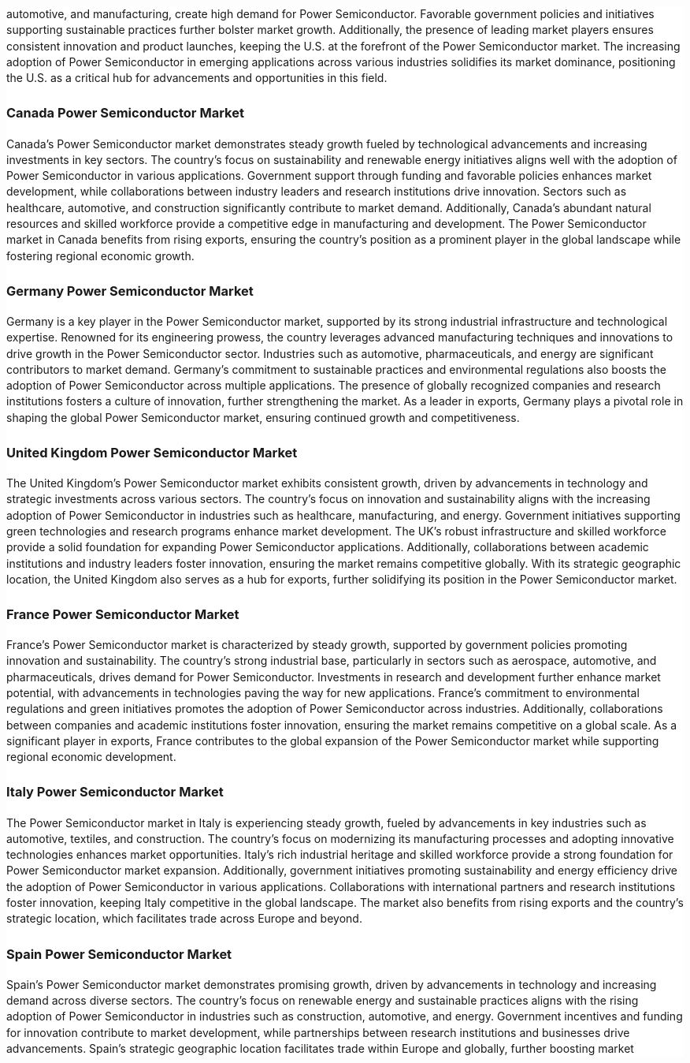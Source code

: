 automotive, and manufacturing, create high demand for Power Semiconductor. Favorable government policies and initiatives supporting sustainable practices further bolster market growth. Additionally, the presence of leading market players ensures consistent innovation and product launches, keeping the U.S. at the forefront of the Power Semiconductor market. The increasing adoption of Power Semiconductor in emerging applications across various industries solidifies its market dominance, positioning the U.S. as a critical hub for advancements and opportunities in this field.</p><h3>Canada Power Semiconductor Market</h3><p>Canada&rsquo;s Power Semiconductor market demonstrates steady growth fueled by technological advancements and increasing investments in key sectors. The country&rsquo;s focus on sustainability and renewable energy initiatives aligns well with the adoption of Power Semiconductor in various applications. Government support through funding and favorable policies enhances market development, while collaborations between industry leaders and research institutions drive innovation. Sectors such as healthcare, automotive, and construction significantly contribute to market demand. Additionally, Canada&rsquo;s abundant natural resources and skilled workforce provide a competitive edge in manufacturing and development. The Power Semiconductor market in Canada benefits from rising exports, ensuring the country&rsquo;s position as a prominent player in the global landscape while fostering regional economic growth.</p><h3>Germany Power Semiconductor Market</h3><p>Germany is a key player in the Power Semiconductor market, supported by its strong industrial infrastructure and technological expertise. Renowned for its engineering prowess, the country leverages advanced manufacturing techniques and innovations to drive growth in the Power Semiconductor sector. Industries such as automotive, pharmaceuticals, and energy are significant contributors to market demand. Germany&rsquo;s commitment to sustainable practices and environmental regulations also boosts the adoption of Power Semiconductor across multiple applications. The presence of globally recognized companies and research institutions fosters a culture of innovation, further strengthening the market. As a leader in exports, Germany plays a pivotal role in shaping the global Power Semiconductor market, ensuring continued growth and competitiveness.</p><h3>United Kingdom Power Semiconductor Market</h3><p>The United Kingdom&rsquo;s Power Semiconductor market exhibits consistent growth, driven by advancements in technology and strategic investments across various sectors. The country&rsquo;s focus on innovation and sustainability aligns with the increasing adoption of Power Semiconductor in industries such as healthcare, manufacturing, and energy. Government initiatives supporting green technologies and research programs enhance market development. The UK&rsquo;s robust infrastructure and skilled workforce provide a solid foundation for expanding Power Semiconductor applications. Additionally, collaborations between academic institutions and industry leaders foster innovation, ensuring the market remains competitive globally. With its strategic geographic location, the United Kingdom also serves as a hub for exports, further solidifying its position in the Power Semiconductor market.</p><h3>France Power Semiconductor Market</h3><p>France&rsquo;s Power Semiconductor market is characterized by steady growth, supported by government policies promoting innovation and sustainability. The country&rsquo;s strong industrial base, particularly in sectors such as aerospace, automotive, and pharmaceuticals, drives demand for Power Semiconductor. Investments in research and development further enhance market potential, with advancements in technologies paving the way for new applications. France&rsquo;s commitment to environmental regulations and green initiatives promotes the adoption of Power Semiconductor across industries. Additionally, collaborations between companies and academic institutions foster innovation, ensuring the market remains competitive on a global scale. As a significant player in exports, France contributes to the global expansion of the Power Semiconductor market while supporting regional economic development.</p><h3>Italy Power Semiconductor Market</h3><p>The Power Semiconductor market in Italy is experiencing steady growth, fueled by advancements in key industries such as automotive, textiles, and construction. The country&rsquo;s focus on modernizing its manufacturing processes and adopting innovative technologies enhances market opportunities. Italy&rsquo;s rich industrial heritage and skilled workforce provide a strong foundation for Power Semiconductor market expansion. Additionally, government initiatives promoting sustainability and energy efficiency drive the adoption of Power Semiconductor in various applications. Collaborations with international partners and research institutions foster innovation, keeping Italy competitive in the global landscape. The market also benefits from rising exports and the country&rsquo;s strategic location, which facilitates trade across Europe and beyond.</p><h3>Spain Power Semiconductor Market</h3><p>Spain&rsquo;s Power Semiconductor market demonstrates promising growth, driven by advancements in technology and increasing demand across diverse sectors. The country&rsquo;s focus on renewable energy and sustainable practices aligns with the rising adoption of Power Semiconductor in industries such as construction, automotive, and energy. Government incentives and funding for innovation contribute to market development, while partnerships between research institutions and businesses drive advancements. Spain&rsquo;s strategic geographic location facilitates trade within Europe and globally, further boosting market